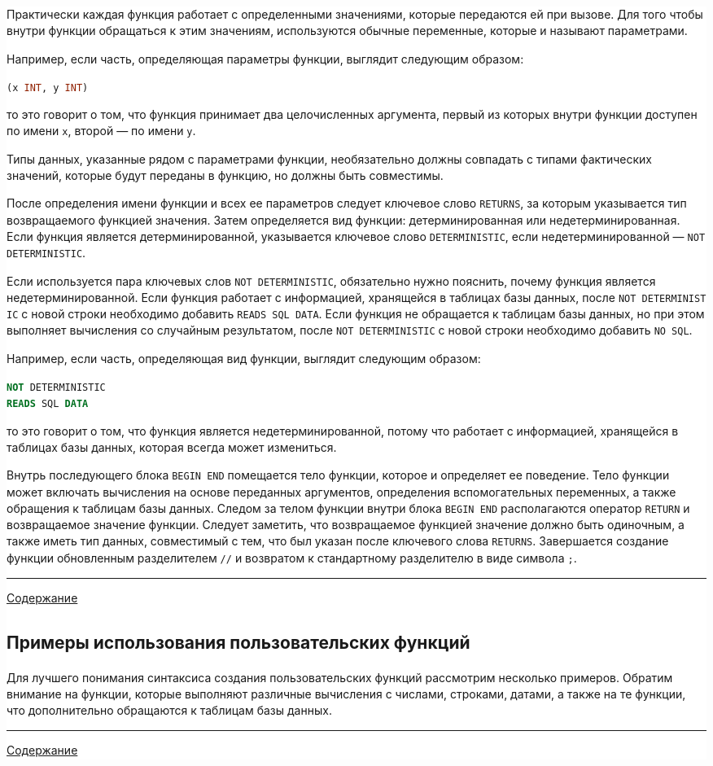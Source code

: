 Практически каждая функция работает с определенными значениями, которые передаются ей при вызове. Для того чтобы внутри функции обращаться к этим значениям, используются обычные переменные, которые и называют параметрами.

Например, если часть, определяющая параметры функции, выглядит следующим образом:

```sql
(x INT, y INT)
```

то это говорит о том, что функция принимает два целочисленных аргумента, первый из которых внутри функции доступен по имени `x`, второй — по имени `y`.

Типы данных, указанные рядом с параметрами функции, необязательно должны совпадать с типами фактических значений, которые будут переданы в функцию, но должны быть совместимы.

После определения имени функции и всех ее параметров следует ключевое слово `RETURNS`, за которым указывается тип возвращаемого функцией значения. Затем определяется вид функции: детерминированная или недетерминированная. Если функция является детерминированной, указывается ключевое слово `DETERMINISTIC`, если недетерминированной — `NOT DETERMINISTIC`.

Если используется пара ключевых слов `NOT DETERMINISTIC`, обязательно нужно пояснить, почему функция является недетерминированной. Если функция работает с информацией, хранящейся в таблицах базы данных, после `NOT DETERMINISTIC` с новой строки необходимо добавить `READS SQL DATA`. Если функция не обращается к таблицам базы данных, но при этом выполняет вычисления со случайным результатом, после `NOT DETERMINISTIC` с новой строки необходимо добавить `NO SQL`.

Например, если часть, определяющая вид функции, выглядит следующим образом:

```sql
NOT DETERMINISTIC
READS SQL DATA
```

то это говорит о том, что функция является недетерминированной, потому что работает с информацией, хранящейся в таблицах базы данных, которая всегда может измениться.

Внутрь последующего блока `BEGIN END` помещается тело функции, которое и определяет ее поведение. Тело функции может включать вычисления на основе переданных аргументов, определения вспомогательных переменных, а также обращения к таблицам базы данных. Следом за телом функции внутри блока `BEGIN END` располагаются оператор `RETURN` и возвращаемое значение функции. Следует заметить, что возвращаемое функцией значение должно быть одиночным, а также иметь тип данных, совместимый с тем, что был указан после ключевого слова `RETURNS`. Завершается создание функции обновленным разделителем `//` и возвратом к стандартному разделителю в виде символа `;`.

<hr>

[Содержание](#содержание)

## Примеры использования пользовательских функций

Для лучшего понимания синтаксиса создания пользовательских функций рассмотрим несколько примеров. Обратим внимание на функции, которые выполняют различные вычисления с числами, строками, датами, а также на те функции, что дополнительно обращаются к таблицам базы данных.

<hr>

[Содержание](#содержание)
